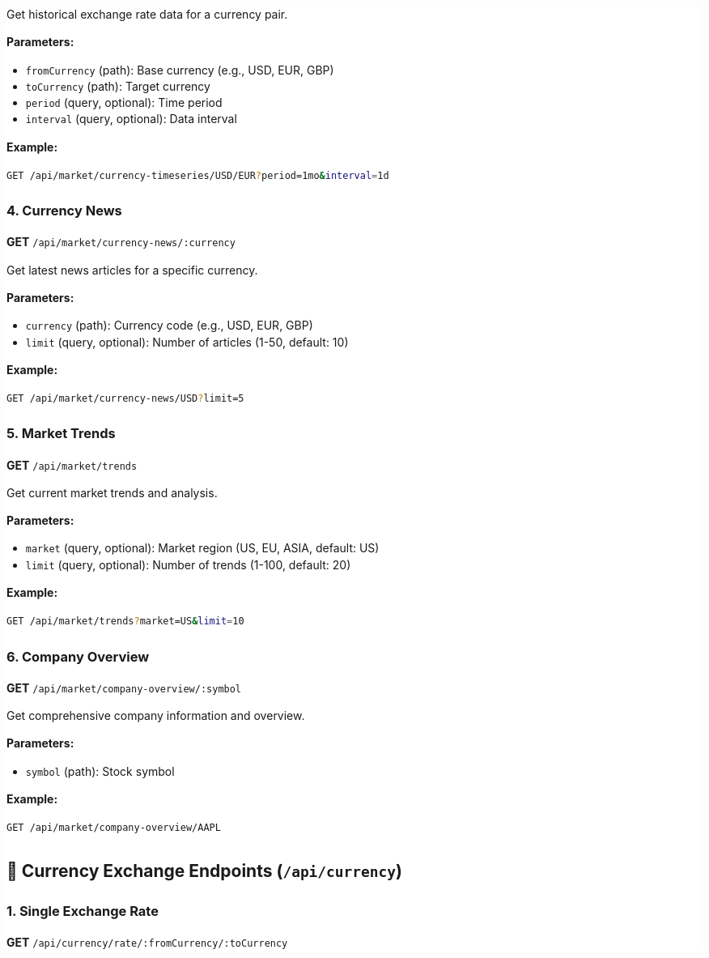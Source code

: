 Get historical exchange rate data for a currency pair.

**Parameters:**
- `fromCurrency` (path): Base currency (e.g., USD, EUR, GBP)
- `toCurrency` (path): Target currency
- `period` (query, optional): Time period
- `interval` (query, optional): Data interval

**Example:**
```bash
GET /api/market/currency-timeseries/USD/EUR?period=1mo&interval=1d
```

### 4. Currency News
**GET** `/api/market/currency-news/:currency`

Get latest news articles for a specific currency.

**Parameters:**
- `currency` (path): Currency code (e.g., USD, EUR, GBP)
- `limit` (query, optional): Number of articles (1-50, default: 10)

**Example:**
```bash
GET /api/market/currency-news/USD?limit=5
```

### 5. Market Trends
**GET** `/api/market/trends`

Get current market trends and analysis.

**Parameters:**
- `market` (query, optional): Market region (US, EU, ASIA, default: US)
- `limit` (query, optional): Number of trends (1-100, default: 20)

**Example:**
```bash
GET /api/market/trends?market=US&limit=10
```

### 6. Company Overview
**GET** `/api/market/company-overview/:symbol`

Get comprehensive company information and overview.

**Parameters:**
- `symbol` (path): Stock symbol

**Example:**
```bash
GET /api/market/company-overview/AAPL
```

## 💱 Currency Exchange Endpoints (`/api/currency`)

### 1. Single Exchange Rate
**GET** `/api/currency/rate/:fromCurrency/:toCurrency`

